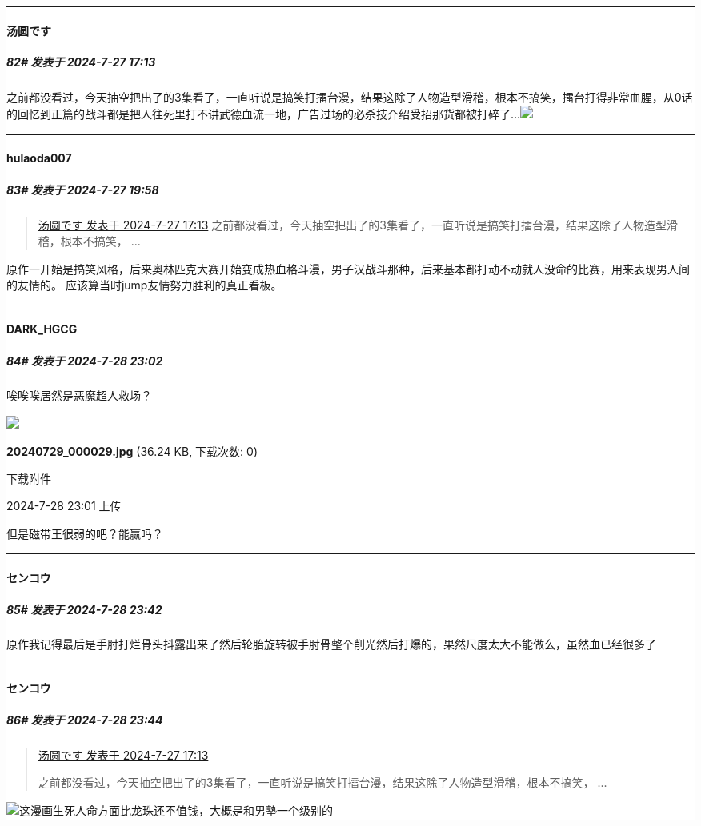 
*****

####  汤圆です  
##### 82#       发表于 2024-7-27 17:13

之前都没看过，今天抽空把出了的3集看了，一直听说是搞笑打擂台漫，结果这除了人物造型滑稽，根本不搞笑，擂台打得非常血腥，从0话的回忆到正篇的战斗都是把人往死里打不讲武德血流一地，广告过场的必杀技介绍受招那货都被打碎了…<img src="https://static.saraba1st.com/image/smiley/face2017/018.png" referrerpolicy="no-referrer">


*****

####  hulaoda007  
##### 83#       发表于 2024-7-27 19:58

<blockquote><a href="httphttps://bbs.saraba1st.com/2b/forum.php?mod=redirect&amp;goto=findpost&amp;pid=65715148&amp;ptid=2123956" target="_blank">汤圆です 发表于 2024-7-27 17:13</a>
之前都没看过，今天抽空把出了的3集看了，一直听说是搞笑打擂台漫，结果这除了人物造型滑稽，根本不搞笑， ...</blockquote>
原作一开始是搞笑风格，后来奥林匹克大赛开始变成热血格斗漫，男子汉战斗那种，后来基本都打动不动就人没命的比赛，用来表现男人间的友情的。
应该算当时jump友情努力胜利的真正看板。


*****

####  DARK_HGCG  
##### 84#       发表于 2024-7-28 23:02

唉唉唉居然是恶魔超人救场？

<img src="https://img.saraba1st.com/forum/202407/28/230151tl55zhijh9t71i70.jpg" referrerpolicy="no-referrer">

<strong>20240729_000029.jpg</strong> (36.24 KB, 下载次数: 0)

下载附件

2024-7-28 23:01 上传

但是磁带王很弱的吧？能赢吗？


*****

####  センコウ  
##### 85#       发表于 2024-7-28 23:42

原作我记得最后是手肘打烂骨头抖露出来了然后轮胎旋转被手肘骨整个削光然后打爆的，果然尺度太大不能做么，虽然血已经很多了

*****

####  センコウ  
##### 86#       发表于 2024-7-28 23:44

<blockquote><a href="httphttps://bbs.saraba1st.com/2b/forum.php?mod=redirect&amp;goto=findpost&amp;pid=65715148&amp;ptid=2123956" target="_blank">汤圆です 发表于 2024-7-27 17:13</a>

之前都没看过，今天抽空把出了的3集看了，一直听说是搞笑打擂台漫，结果这除了人物造型滑稽，根本不搞笑， ...</blockquote>
<img src="https://static.saraba1st.com/image/smiley/face2017/067.png" referrerpolicy="no-referrer">这漫画生死人命方面比龙珠还不值钱，大概是和男塾一个级别的
